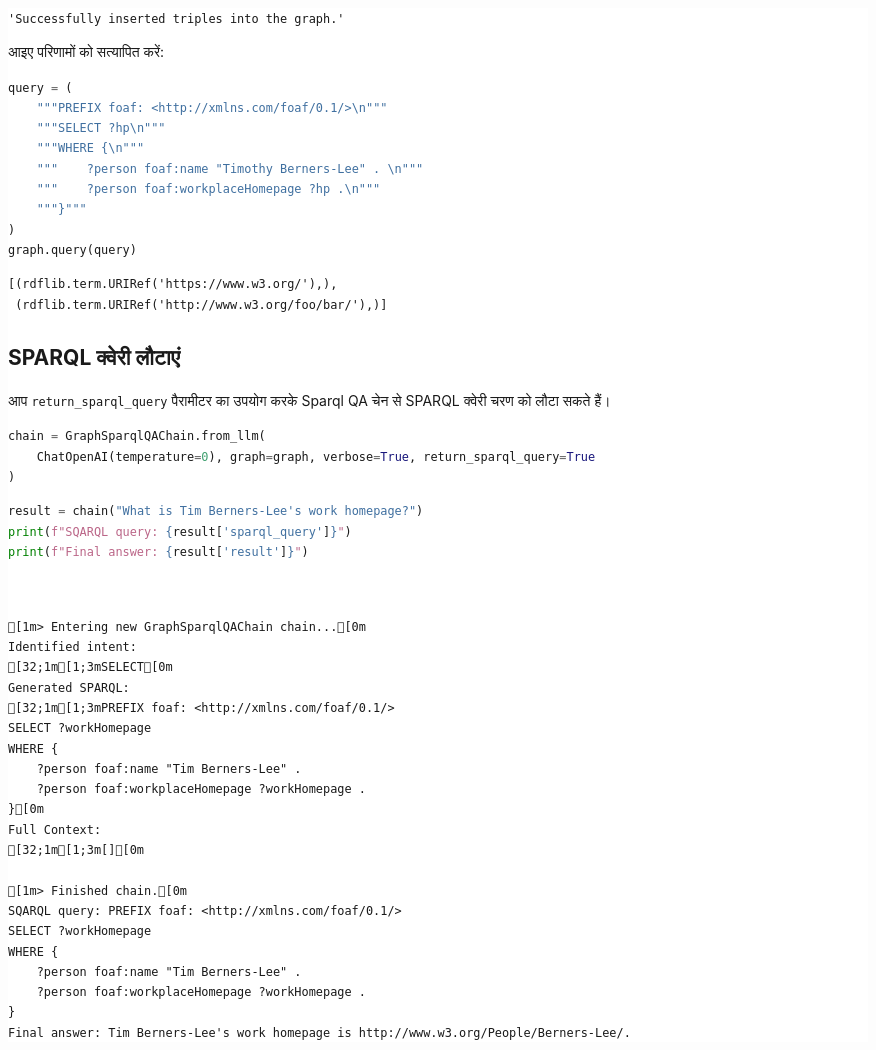 ```output
'Successfully inserted triples into the graph.'
```

आइए परिणामों को सत्यापित करें:

```python
query = (
    """PREFIX foaf: <http://xmlns.com/foaf/0.1/>\n"""
    """SELECT ?hp\n"""
    """WHERE {\n"""
    """    ?person foaf:name "Timothy Berners-Lee" . \n"""
    """    ?person foaf:workplaceHomepage ?hp .\n"""
    """}"""
)
graph.query(query)
```

```output
[(rdflib.term.URIRef('https://www.w3.org/'),),
 (rdflib.term.URIRef('http://www.w3.org/foo/bar/'),)]
```

## SPARQL क्वेरी लौटाएं

आप `return_sparql_query` पैरामीटर का उपयोग करके Sparql QA चेन से SPARQL क्वेरी चरण को लौटा सकते हैं।

```python
chain = GraphSparqlQAChain.from_llm(
    ChatOpenAI(temperature=0), graph=graph, verbose=True, return_sparql_query=True
)
```

```python
result = chain("What is Tim Berners-Lee's work homepage?")
print(f"SQARQL query: {result['sparql_query']}")
print(f"Final answer: {result['result']}")
```

```output


[1m> Entering new GraphSparqlQAChain chain...[0m
Identified intent:
[32;1m[1;3mSELECT[0m
Generated SPARQL:
[32;1m[1;3mPREFIX foaf: <http://xmlns.com/foaf/0.1/>
SELECT ?workHomepage
WHERE {
    ?person foaf:name "Tim Berners-Lee" .
    ?person foaf:workplaceHomepage ?workHomepage .
}[0m
Full Context:
[32;1m[1;3m[][0m

[1m> Finished chain.[0m
SQARQL query: PREFIX foaf: <http://xmlns.com/foaf/0.1/>
SELECT ?workHomepage
WHERE {
    ?person foaf:name "Tim Berners-Lee" .
    ?person foaf:workplaceHomepage ?workHomepage .
}
Final answer: Tim Berners-Lee's work homepage is http://www.w3.org/People/Berners-Lee/.
```
